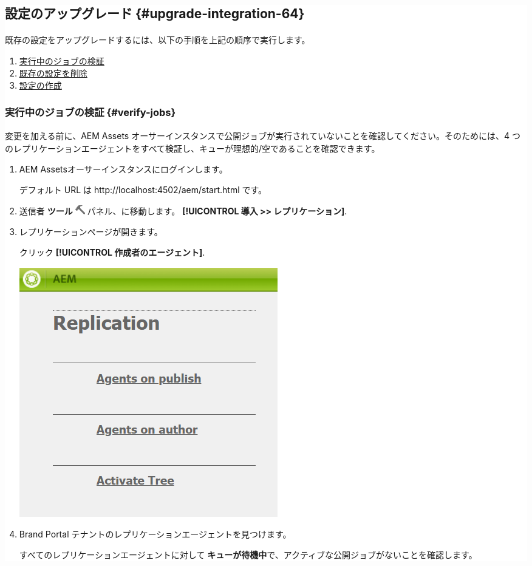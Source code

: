 ## 設定のアップグレード {#upgrade-integration-64}

既存の設定をアップグレードするには、以下の手順を上記の順序で実行します。

1. [実行中のジョブの検証](#verify-jobs)
1. [既存の設定を削除](#delete-existing-configuration)
1. [設定の作成](#configure-new-integration-64)

### 実行中のジョブの検証 {#verify-jobs}

変更を加える前に、AEM Assets オーサーインスタンスで公開ジョブが実行されていないことを確認してください。そのためには、4 つのレプリケーションエージェントをすべて検証し、キューが理想的/空であることを確認できます。

1. AEM Assetsオーサーインスタンスにログインします。

   デフォルト URL は http://localhost:4502/aem/start.html です。

1. 送信者 **ツール** ![ツール](assets/tools.png) パネル、に移動します。 **[!UICONTROL 導入 >> レプリケーション]**.

1. レプリケーションページが開きます。

   クリック **[!UICONTROL 作成者のエージェント]**.

   ![](assets/test-integration2.png)

1. Brand Portal テナントのレプリケーションエージェントを見つけます。

   すべてのレプリケーションエージェントに対して **キューが待機中**&#x200B;で、アクティブな公開ジョブがないことを確認します。
